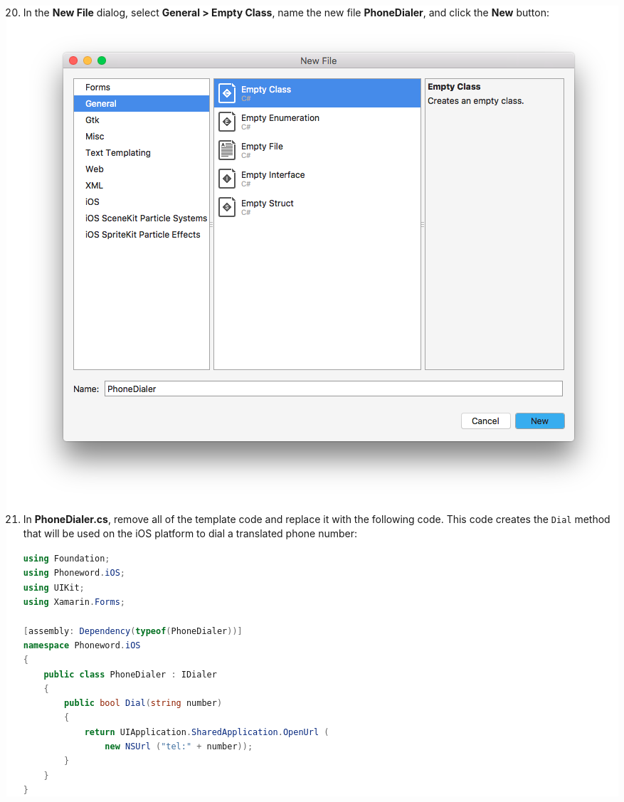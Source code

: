 20. In the **New File** dialog, select **General > Empty Class**, name the new file **PhoneDialer**, and click the **New** button:

    ![](quickstart-images/xs/new-phonedialer-ios.png "Add New Class")

21. In **PhoneDialer.cs**, remove all of the template code and replace it with the following code. This code creates the `Dial` method that will be used on the iOS platform to dial a translated phone number:

    ```csharp
    using Foundation;
    using Phoneword.iOS;
    using UIKit;
    using Xamarin.Forms;

    [assembly: Dependency(typeof(PhoneDialer))]
    namespace Phoneword.iOS
    {
    	public class PhoneDialer : IDialer
    	{
    		public bool Dial(string number)
    		{
    			return UIApplication.SharedApplication.OpenUrl (
    				new NSUrl ("tel:" + number));
    		}
    	}
    }
    ```
